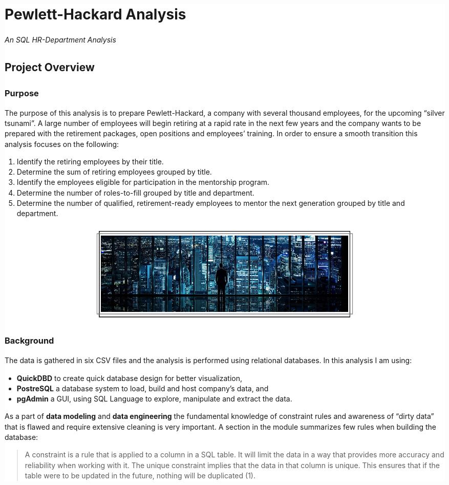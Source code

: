 # Pewlett-Hackard Analysis
*An SQL HR-Department Analysis*

## Project Overview 
### Purpose
The purpose of this analysis is to prepare Pewlett-Hackard, a company with several thousand employees, for the upcoming “silver tsunami”. A large number of employees will begin retiring at a rapid rate in the next few years and the company wants to be prepared with the retirement packages, open positions and employees’ training. In order to ensure a smooth transition this analysis focuses on the following: 

1.	Identify the retiring employees by their title.
2.	Determine the sum of retiring employees grouped by title.
3.	Identify the employees eligible for participation in the mentorship program.
4.	Determine the number of roles-to-fill grouped by title and department.
5.	Determine the number of qualified, retirement-ready employees to mentor the next generation grouped by title and department.


<p align="center">  
<img src="Graphics/cityatnight.PNG" width="60%" height="60%">
</p>


### Background
The data is gathered in six CSV files and the analysis is performed using relational databases. In this analysis I am using:
- **QuickDBD** to create quick database design for better visualization,
- **PostreSQL** a database system to load, build and host company’s data, and 
- **pgAdmin** a GUI, using SQL Language to explore, manipulate and extract the data. 

As a part of **data modeling** and **data engineering** the fundamental knowledge of constraint rules and awareness of “dirty data” that is flawed and require extensive cleaning is very important. A section in the module summarizes few rules when building the database:

> A constraint is a rule that is applied to a column in a SQL table. It will limit the data in a way that provides more accuracy and reliability when working with it. The unique constraint implies that the data in that column is unique. This ensures that if the table were to be updated in the future, nothing will be duplicated (1). 
